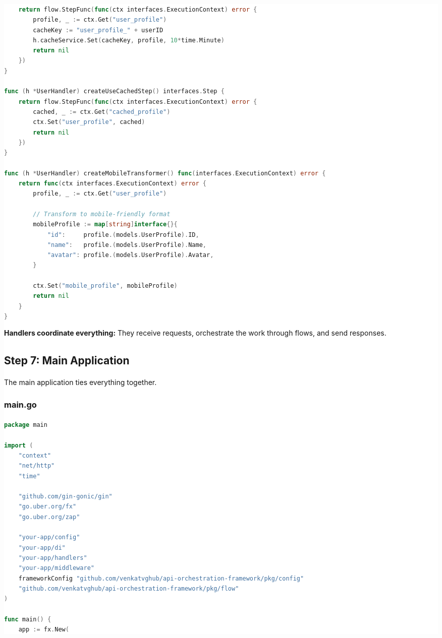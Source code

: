 ```go
    return flow.StepFunc(func(ctx interfaces.ExecutionContext) error {
        profile, _ := ctx.Get("user_profile")
        cacheKey := "user_profile_" + userID
        h.cacheService.Set(cacheKey, profile, 10*time.Minute)
        return nil
    })
}

func (h *UserHandler) createUseCachedStep() interfaces.Step {
    return flow.StepFunc(func(ctx interfaces.ExecutionContext) error {
        cached, _ := ctx.Get("cached_profile")
        ctx.Set("user_profile", cached)
        return nil
    })
}

func (h *UserHandler) createMobileTransformer() func(interfaces.ExecutionContext) error {
    return func(ctx interfaces.ExecutionContext) error {
        profile, _ := ctx.Get("user_profile")
        
        // Transform to mobile-friendly format
        mobileProfile := map[string]interface{}{
            "id":     profile.(models.UserProfile).ID,
            "name":   profile.(models.UserProfile).Name,
            "avatar": profile.(models.UserProfile).Avatar,
        }
        
        ctx.Set("mobile_profile", mobileProfile)
        return nil
    }
}
```

**Handlers coordinate everything:** They receive requests, orchestrate the work through flows, and send responses.

## Step 7: Main Application

The main application ties everything together.

### main.go
```go
package main

import (
    "context"
    "net/http"
    "time"

    "github.com/gin-gonic/gin"
    "go.uber.org/fx"
    "go.uber.org/zap"

    "your-app/config"
    "your-app/di"
    "your-app/handlers"
    "your-app/middleware"
    frameworkConfig "github.com/venkatvghub/api-orchestration-framework/pkg/config"
    "github.com/venkatvghub/api-orchestration-framework/pkg/flow"
)

func main() {
    app := fx.New(
```
